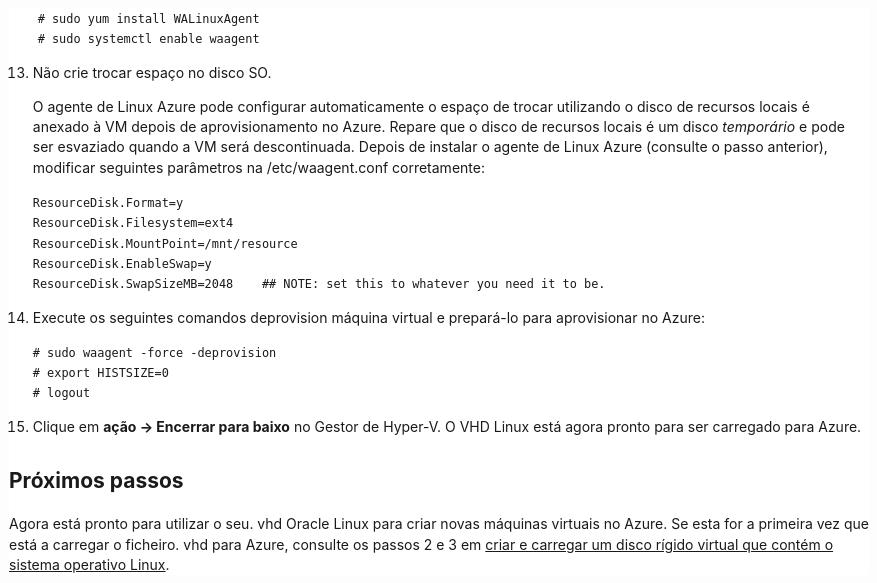         # sudo yum install WALinuxAgent
        # sudo systemctl enable waagent

13. Não crie trocar espaço no disco SO.

    O agente de Linux Azure pode configurar automaticamente o espaço de trocar utilizando o disco de recursos locais é anexado à VM depois de aprovisionamento no Azure. Repare que o disco de recursos locais é um disco *temporário* e pode ser esvaziado quando a VM será descontinuada. Depois de instalar o agente de Linux Azure (consulte o passo anterior), modificar seguintes parâmetros na /etc/waagent.conf corretamente:

        ResourceDisk.Format=y
        ResourceDisk.Filesystem=ext4
        ResourceDisk.MountPoint=/mnt/resource
        ResourceDisk.EnableSwap=y
        ResourceDisk.SwapSizeMB=2048    ## NOTE: set this to whatever you need it to be.

14. Execute os seguintes comandos deprovision máquina virtual e prepará-lo para aprovisionar no Azure:

        # sudo waagent -force -deprovision
        # export HISTSIZE=0
        # logout

15. Clique em **ação -> Encerrar para baixo** no Gestor de Hyper-V. O VHD Linux está agora pronto para ser carregado para Azure.


## <a name="next-steps"></a>Próximos passos
Agora está pronto para utilizar o seu. vhd Oracle Linux para criar novas máquinas virtuais no Azure. Se esta for a primeira vez que está a carregar o ficheiro. vhd para Azure, consulte os passos 2 e 3 em [criar e carregar um disco rígido virtual que contém o sistema operativo Linux](virtual-machines-linux-classic-create-upload-vhd.md).
